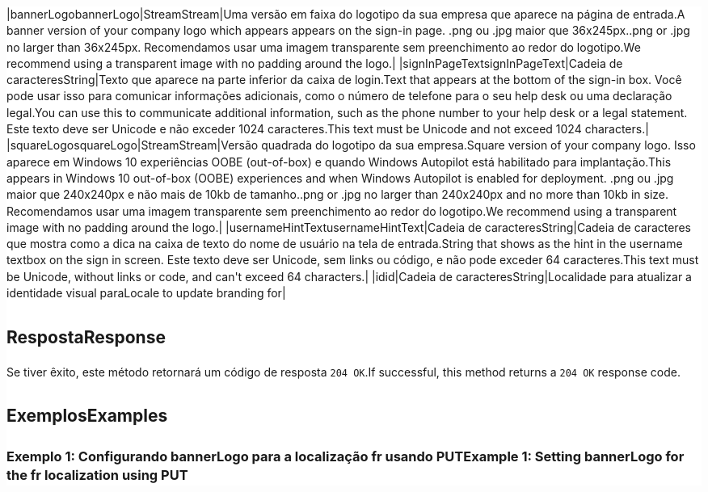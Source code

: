 |<span data-ttu-id="70131-146">bannerLogo</span><span class="sxs-lookup"><span data-stu-id="70131-146">bannerLogo</span></span>|<span data-ttu-id="70131-147">Stream</span><span class="sxs-lookup"><span data-stu-id="70131-147">Stream</span></span>|<span data-ttu-id="70131-148">Uma versão em faixa do logotipo da sua empresa que aparece na página de entrada.</span><span class="sxs-lookup"><span data-stu-id="70131-148">A banner version of your company logo which appears appears on the sign-in page.</span></span> <span data-ttu-id="70131-149">.png ou .jpg maior que 36x245px.</span><span class="sxs-lookup"><span data-stu-id="70131-149">.png or .jpg no larger than 36x245px.</span></span> <span data-ttu-id="70131-150">Recomendamos usar uma imagem transparente sem preenchimento ao redor do logotipo.</span><span class="sxs-lookup"><span data-stu-id="70131-150">We recommend using a transparent image with no padding around the logo.</span></span>|
|<span data-ttu-id="70131-151">signInPageText</span><span class="sxs-lookup"><span data-stu-id="70131-151">signInPageText</span></span>|<span data-ttu-id="70131-152">Cadeia de caracteres</span><span class="sxs-lookup"><span data-stu-id="70131-152">String</span></span>|<span data-ttu-id="70131-153">Texto que aparece na parte inferior da caixa de login.</span><span class="sxs-lookup"><span data-stu-id="70131-153">Text that appears at the bottom of the sign-in box.</span></span> <span data-ttu-id="70131-154">Você pode usar isso para comunicar informações adicionais, como o número de telefone para o seu help desk ou uma declaração legal.</span><span class="sxs-lookup"><span data-stu-id="70131-154">You can use this to communicate additional information, such as the phone number to your help desk or a legal statement.</span></span> <span data-ttu-id="70131-155">Este texto deve ser Unicode e não exceder 1024 caracteres.</span><span class="sxs-lookup"><span data-stu-id="70131-155">This text must be Unicode and not exceed 1024 characters.</span></span>|
|<span data-ttu-id="70131-156">squareLogo</span><span class="sxs-lookup"><span data-stu-id="70131-156">squareLogo</span></span>|<span data-ttu-id="70131-157">Stream</span><span class="sxs-lookup"><span data-stu-id="70131-157">Stream</span></span>|<span data-ttu-id="70131-158">Versão quadrada do logotipo da sua empresa.</span><span class="sxs-lookup"><span data-stu-id="70131-158">Square version of your company logo.</span></span> <span data-ttu-id="70131-159">Isso aparece em Windows 10 experiências OOBE (out-of-box) e quando Windows Autopilot está habilitado para implantação.</span><span class="sxs-lookup"><span data-stu-id="70131-159">This appears in Windows 10 out-of-box (OOBE) experiences and when Windows Autopilot is enabled for deployment.</span></span> <span data-ttu-id="70131-160">.png ou .jpg maior que 240x240px e não mais de 10kb de tamanho.</span><span class="sxs-lookup"><span data-stu-id="70131-160">.png or .jpg no larger than 240x240px and no more than 10kb in size.</span></span> <span data-ttu-id="70131-161">Recomendamos usar uma imagem transparente sem preenchimento ao redor do logotipo.</span><span class="sxs-lookup"><span data-stu-id="70131-161">We recommend using a transparent image with no padding around the logo.</span></span>|
|<span data-ttu-id="70131-162">usernameHintText</span><span class="sxs-lookup"><span data-stu-id="70131-162">usernameHintText</span></span>|<span data-ttu-id="70131-163">Cadeia de caracteres</span><span class="sxs-lookup"><span data-stu-id="70131-163">String</span></span>|<span data-ttu-id="70131-164">Cadeia de caracteres que mostra como a dica na caixa de texto do nome de usuário na tela de entrada.</span><span class="sxs-lookup"><span data-stu-id="70131-164">String that shows as the hint in the username textbox on the sign in screen.</span></span> <span data-ttu-id="70131-165">Este texto deve ser Unicode, sem links ou código, e não pode exceder 64 caracteres.</span><span class="sxs-lookup"><span data-stu-id="70131-165">This text must be Unicode, without links or code, and can't exceed 64 characters.</span></span>|
|<span data-ttu-id="70131-166">id</span><span class="sxs-lookup"><span data-stu-id="70131-166">id</span></span>|<span data-ttu-id="70131-167">Cadeia de caracteres</span><span class="sxs-lookup"><span data-stu-id="70131-167">String</span></span>|<span data-ttu-id="70131-168">Localidade para atualizar a identidade visual para</span><span class="sxs-lookup"><span data-stu-id="70131-168">Locale to update branding for</span></span>|


## <a name="response"></a><span data-ttu-id="70131-169">Resposta</span><span class="sxs-lookup"><span data-stu-id="70131-169">Response</span></span>

<span data-ttu-id="70131-170">Se tiver êxito, este método retornará um código de resposta `204 OK`.</span><span class="sxs-lookup"><span data-stu-id="70131-170">If successful, this method returns a `204 OK` response code.</span></span>

## <a name="examples"></a><span data-ttu-id="70131-171">Exemplos</span><span class="sxs-lookup"><span data-stu-id="70131-171">Examples</span></span>

### <a name="example-1-setting-bannerlogo-for-the-fr-localization-using-put"></a><span data-ttu-id="70131-172">Exemplo 1: **Configurando bannerLogo** para a localização fr usando PUT</span><span class="sxs-lookup"><span data-stu-id="70131-172">Example 1: Setting **bannerLogo** for the fr localization using PUT</span></span>
